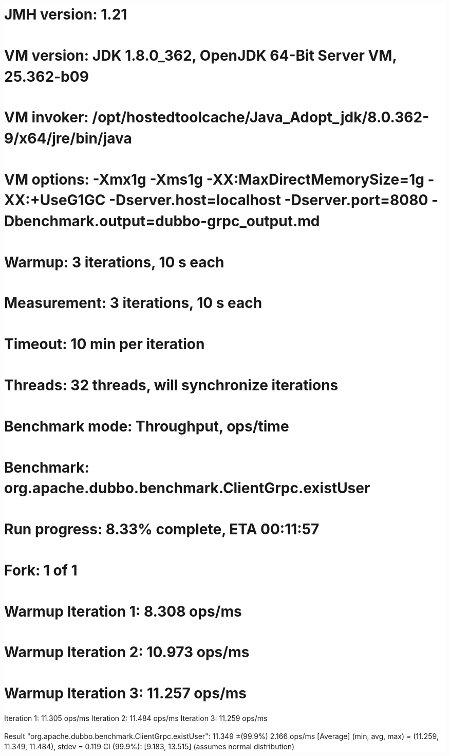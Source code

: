 
# JMH version: 1.21
# VM version: JDK 1.8.0_362, OpenJDK 64-Bit Server VM, 25.362-b09
# VM invoker: /opt/hostedtoolcache/Java_Adopt_jdk/8.0.362-9/x64/jre/bin/java
# VM options: -Xmx1g -Xms1g -XX:MaxDirectMemorySize=1g -XX:+UseG1GC -Dserver.host=localhost -Dserver.port=8080 -Dbenchmark.output=dubbo-grpc_output.md
# Warmup: 3 iterations, 10 s each
# Measurement: 3 iterations, 10 s each
# Timeout: 10 min per iteration
# Threads: 32 threads, will synchronize iterations
# Benchmark mode: Throughput, ops/time
# Benchmark: org.apache.dubbo.benchmark.ClientGrpc.existUser

# Run progress: 8.33% complete, ETA 00:11:57
# Fork: 1 of 1
# Warmup Iteration   1: 8.308 ops/ms
# Warmup Iteration   2: 10.973 ops/ms
# Warmup Iteration   3: 11.257 ops/ms
Iteration   1: 11.305 ops/ms
Iteration   2: 11.484 ops/ms
Iteration   3: 11.259 ops/ms


Result "org.apache.dubbo.benchmark.ClientGrpc.existUser":
  11.349 ±(99.9%) 2.166 ops/ms [Average]
  (min, avg, max) = (11.259, 11.349, 11.484), stdev = 0.119
  CI (99.9%): [9.183, 13.515] (assumes normal distribution)

